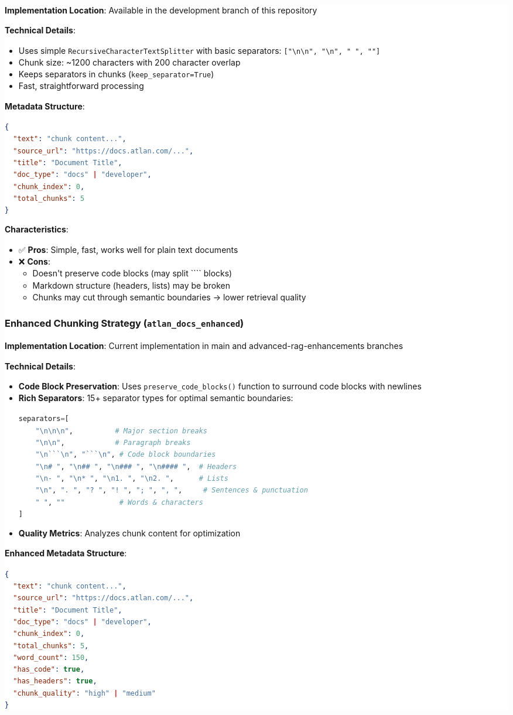**Implementation Location**: Available in the development branch of this repository

**Technical Details**:
- Uses simple `RecursiveCharacterTextSplitter` with basic separators: `["\n\n", "\n", " ", ""]`
- Chunk size: ~1200 characters with 200 character overlap
- Keeps separators in chunks (`keep_separator=True`)
- Fast, straightforward processing

**Metadata Structure**:
```json
{
  "text": "chunk content...",
  "source_url": "https://docs.atlan.com/...",
  "title": "Document Title",
  "doc_type": "docs" | "developer",
  "chunk_index": 0,
  "total_chunks": 5
}
```

**Characteristics**:
- ✅ **Pros**: Simple, fast, works well for plain text documents
- ❌ **Cons**:
  - Doesn't preserve code blocks (may split ```` blocks)
  - Markdown structure (headers, lists) may be broken
  - Chunks may cut through semantic boundaries → lower retrieval quality

### Enhanced Chunking Strategy (`atlan_docs_enhanced`)

**Implementation Location**: Current implementation in main and advanced-rag-enhancements branches

**Technical Details**:
- **Code Block Preservation**: Uses `preserve_code_blocks()` function to surround code blocks with newlines
- **Rich Separators**: 15+ separator types for optimal semantic boundaries:
  ```python
  separators=[
      "\n\n\n",          # Major section breaks
      "\n\n",            # Paragraph breaks
      "\n```\n", "```\n", # Code block boundaries
      "\n# ", "\n## ", "\n### ", "\n#### ",  # Headers
      "\n- ", "\n* ", "\n1. ", "\n2. ",      # Lists
      "\n", ". ", "? ", "! ", "; ", ", ",     # Sentences & punctuation
      " ", ""             # Words & characters
  ]
  ```
- **Quality Metrics**: Analyzes chunk content for optimization

**Enhanced Metadata Structure**:
```json
{
  "text": "chunk content...",
  "source_url": "https://docs.atlan.com/...",
  "title": "Document Title",
  "doc_type": "docs" | "developer",
  "chunk_index": 0,
  "total_chunks": 5,
  "word_count": 150,
  "has_code": true,
  "has_headers": true,
  "chunk_quality": "high" | "medium"
}
```

